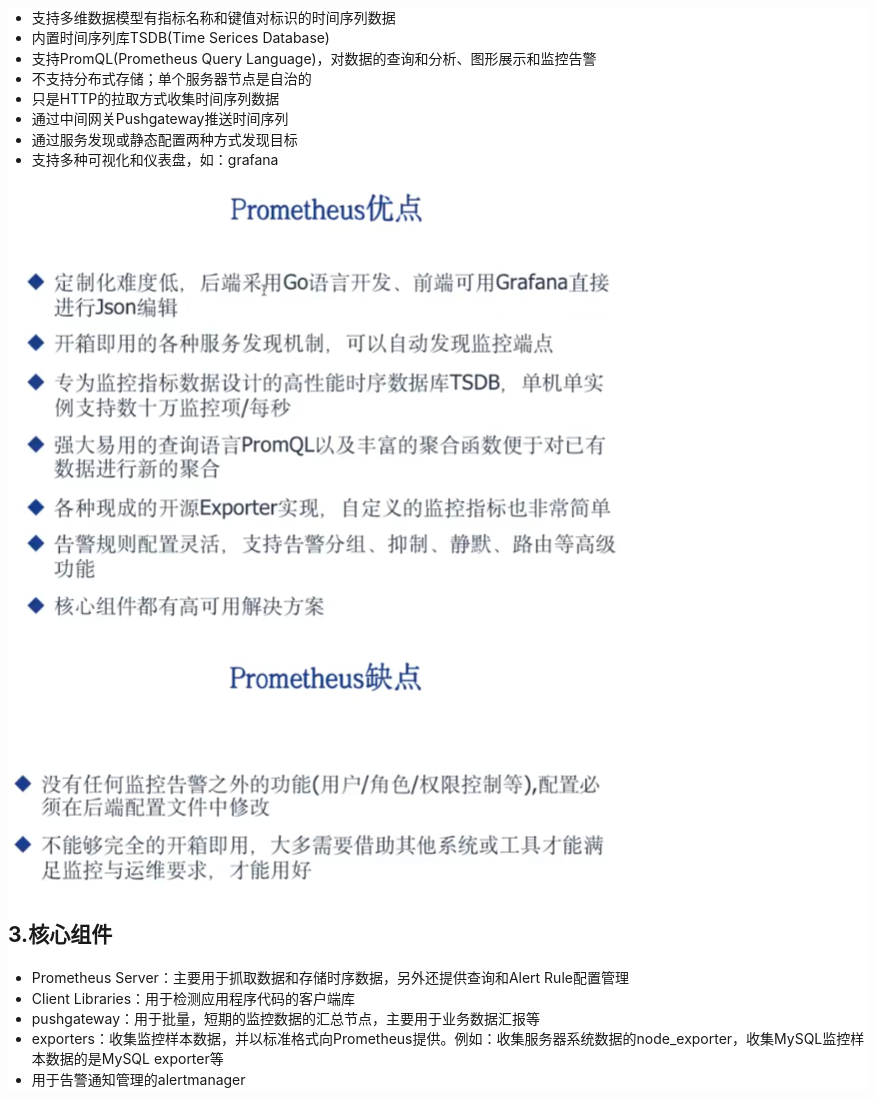 - 支持多维数据模型有指标名称和键值对标识的时间序列数据
- 内置时间序列库TSDB(Time Serices Database)
- 支持PromQL(Prometheus Query Language)，对数据的查询和分析、图形展示和监控告警
- 不支持分布式存储；单个服务器节点是自治的
- 只是HTTP的拉取方式收集时间序列数据
- 通过中间网关Pushgateway推送时间序列
- 通过服务发现或静态配置两种方式发现目标
- 支持多种可视化和仪表盘，如：grafana

![image-20231007154904323](./image/pmb6na-0.png)

![image-20231007155410026](./image/pp9wks-0.png)

## 3.核心组件

- Prometheus Server：主要用于抓取数据和存储时序数据，另外还提供查询和Alert Rule配置管理
- Client Libraries：用于检测应用程序代码的客户端库
- pushgateway：用于批量，短期的监控数据的汇总节点，主要用于业务数据汇报等
- exporters：收集监控样本数据，并以标准格式向Prometheus提供。例如：收集服务器系统数据的node_exporter，收集MySQL监控样本数据的是MySQL exporter等
- 用于告警通知管理的alertmanager
